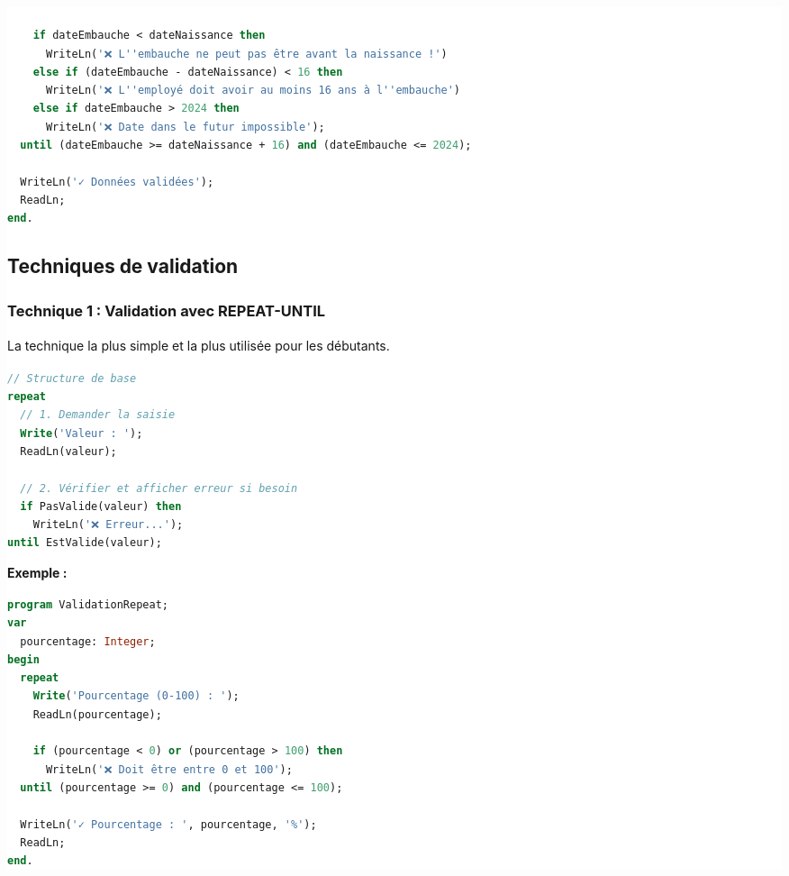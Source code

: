 ```pascal

    if dateEmbauche < dateNaissance then
      WriteLn('❌ L''embauche ne peut pas être avant la naissance !')
    else if (dateEmbauche - dateNaissance) < 16 then
      WriteLn('❌ L''employé doit avoir au moins 16 ans à l''embauche')
    else if dateEmbauche > 2024 then
      WriteLn('❌ Date dans le futur impossible');
  until (dateEmbauche >= dateNaissance + 16) and (dateEmbauche <= 2024);

  WriteLn('✓ Données validées');
  ReadLn;
end.
```

## Techniques de validation

### Technique 1 : Validation avec REPEAT-UNTIL

La technique la plus simple et la plus utilisée pour les débutants.

```pascal
// Structure de base
repeat
  // 1. Demander la saisie
  Write('Valeur : ');
  ReadLn(valeur);

  // 2. Vérifier et afficher erreur si besoin
  if PasValide(valeur) then
    WriteLn('❌ Erreur...');
until EstValide(valeur);
```

**Exemple :**

```pascal
program ValidationRepeat;
var
  pourcentage: Integer;
begin
  repeat
    Write('Pourcentage (0-100) : ');
    ReadLn(pourcentage);

    if (pourcentage < 0) or (pourcentage > 100) then
      WriteLn('❌ Doit être entre 0 et 100');
  until (pourcentage >= 0) and (pourcentage <= 100);

  WriteLn('✓ Pourcentage : ', pourcentage, '%');
  ReadLn;
end.
```
